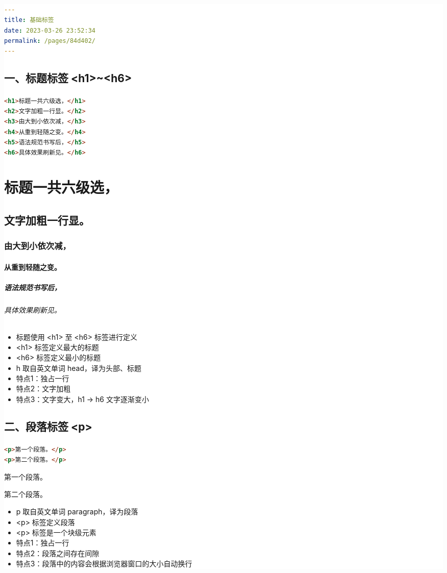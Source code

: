 ```yaml
---
title: 基础标签
date: 2023-03-26 23:52:34
permalink: /pages/84d402/
---
```


## 一、标题标签 &lt;h1&gt;~&lt;h6&gt;

```html
<h1>标题一共六级选，</h1>
<h2>文字加粗一行显。</h2>
<h3>由大到小依次减，</h3>
<h4>从重到轻随之变。</h4>
<h5>语法规范书写后，</h5>
<h6>具体效果刷新见。</h6>
```

<output>
  <h1>标题一共六级选，</h1>
  <h2>文字加粗一行显。</h2>
  <h3>由大到小依次减，</h3>
  <h4>从重到轻随之变。</h4>
  <h5>语法规范书写后，</h5>
  <h6>具体效果刷新见。</h6>
</output>

- 标题使用 &lt;h1&gt; 至 &lt;h6&gt; 标签进行定义
- &lt;h1&gt; 标签定义最大的标题
- &lt;h6&gt; 标签定义最小的标题
- h 取自英文单词 head，译为头部、标题
- 特点1：独占一行
- 特点2：文字加粗
- 特点3：文字变大，h1 -> h6 文字逐渐变小

## 二、段落标签 &lt;p&gt;

```html
<p>第一个段落。</p>
<p>第二个段落。</p>
```

<output>
  <p>第一个段落。</p>
  <p>第二个段落。</p>
</output>

- p 取自英文单词 paragraph，译为段落
- &lt;p&gt; 标签定义段落
- &lt;p&gt; 标签是一个块级元素
- 特点1：独占一行
- 特点2：段落之间存在间隙
- 特点3：段落中的内容会根据浏览器窗口的大小自动换行

